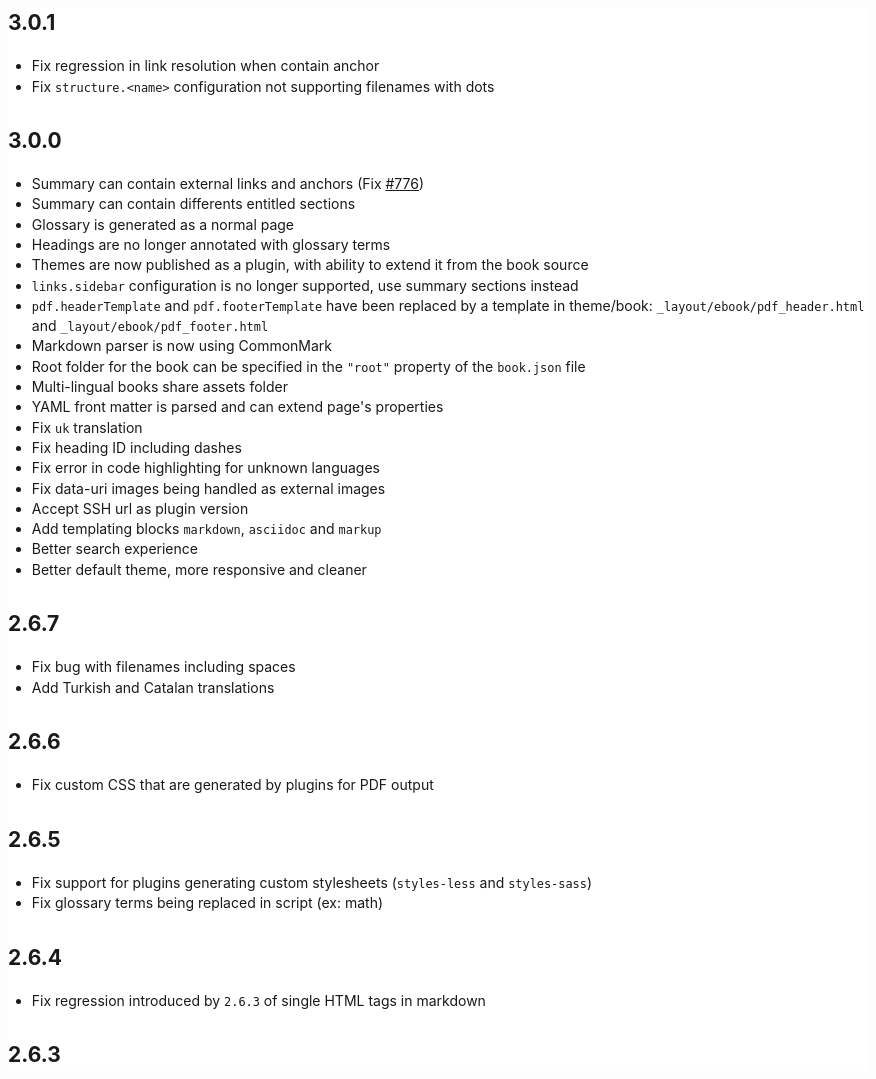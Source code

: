 ## 3.0.1

- Fix regression in link resolution when contain anchor
- Fix `structure.<name>` configuration not supporting filenames with dots

## 3.0.0

- Summary can contain external links and anchors (Fix [#776](https://github.com/GitbookIO/gitbook/issues/776))
- Summary can contain differents entitled sections
- Glossary is generated as a normal page
- Headings are no longer annotated with glossary terms
- Themes are now published as a plugin, with ability to extend it from the book source
- `links.sidebar` configuration is no longer supported, use summary sections instead
- `pdf.headerTemplate` and `pdf.footerTemplate` have been replaced by a template in theme/book: `_layout/ebook/pdf_header.html` and `_layout/ebook/pdf_footer.html`
- Markdown parser is now using CommonMark
- Root folder for the book can be specified in the `"root"` property of the `book.json` file
- Multi-lingual books share assets folder
- YAML front matter is parsed and can extend page's properties
- Fix `uk` translation
- Fix heading ID including dashes
- Fix error in code highlighting for unknown languages
- Fix data-uri images being handled as external images
- Accept SSH url as plugin version
- Add templating blocks `markdown`, `asciidoc` and `markup`
- Better search experience
- Better default theme, more responsive and cleaner

## 2.6.7

- Fix bug with filenames including spaces
- Add Turkish and Catalan translations

## 2.6.6

- Fix custom CSS that are generated by plugins for PDF output

## 2.6.5

- Fix support for plugins generating custom stylesheets (`styles-less` and `styles-sass`)
- Fix glossary terms being replaced in script (ex: math)

## 2.6.4

- Fix regression introduced by `2.6.3` of single HTML tags in markdown

## 2.6.3

